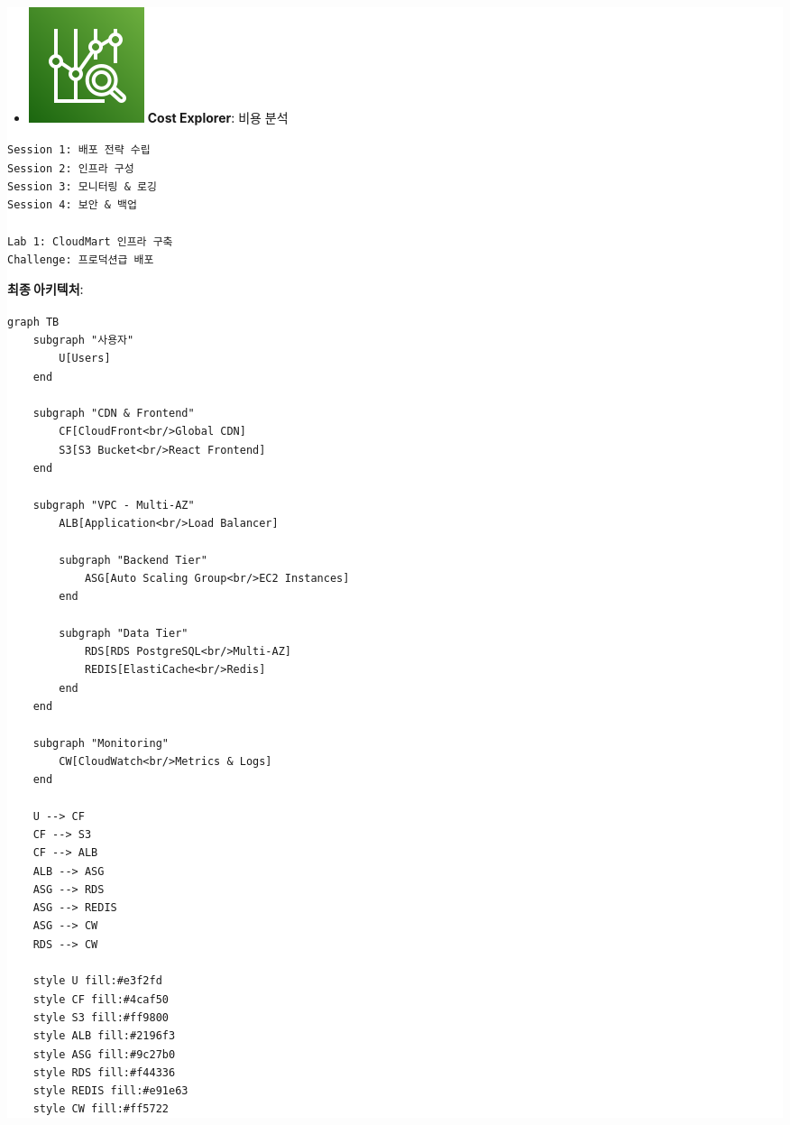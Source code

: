 - ![Cost Explorer](../../Asset-Package_01312023.d59bb3e1bf7860fb55d4d737779e7c6fce1e35ae/Architecture-Service-Icons_01312023/Arch_Cloud-Financial-Management/48/Arch_AWS-Cost-Explorer_48.svg) **Cost Explorer**: 비용 분석

```
Session 1: 배포 전략 수립
Session 2: 인프라 구성
Session 3: 모니터링 & 로깅
Session 4: 보안 & 백업

Lab 1: CloudMart 인프라 구축
Challenge: 프로덕션급 배포
```

**최종 아키텍처**:
```mermaid
graph TB
    subgraph "사용자"
        U[Users]
    end
    
    subgraph "CDN & Frontend"
        CF[CloudFront<br/>Global CDN]
        S3[S3 Bucket<br/>React Frontend]
    end
    
    subgraph "VPC - Multi-AZ"
        ALB[Application<br/>Load Balancer]
        
        subgraph "Backend Tier"
            ASG[Auto Scaling Group<br/>EC2 Instances]
        end
        
        subgraph "Data Tier"
            RDS[RDS PostgreSQL<br/>Multi-AZ]
            REDIS[ElastiCache<br/>Redis]
        end
    end
    
    subgraph "Monitoring"
        CW[CloudWatch<br/>Metrics & Logs]
    end
    
    U --> CF
    CF --> S3
    CF --> ALB
    ALB --> ASG
    ASG --> RDS
    ASG --> REDIS
    ASG --> CW
    RDS --> CW
    
    style U fill:#e3f2fd
    style CF fill:#4caf50
    style S3 fill:#ff9800
    style ALB fill:#2196f3
    style ASG fill:#9c27b0
    style RDS fill:#f44336
    style REDIS fill:#e91e63
    style CW fill:#ff5722
```